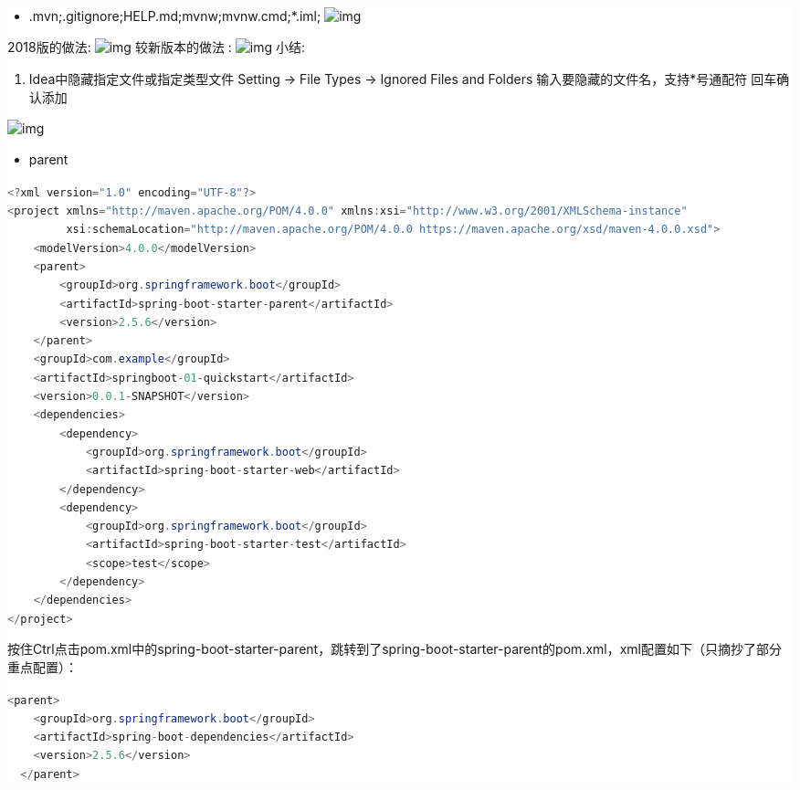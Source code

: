 
- .mvn;.gitignore;HELP.md;mvnw;mvnw.cmd;*.iml; ![img](https://img-blog.csdnimg.cn/e2014530ac5b432ba546e44ec00c1ca4.png?x-oss-process=image/watermark,type_ZHJvaWRzYW5zZmFsbGJhY2s,shadow_50,text_Q1NETiBA5pqX5oGL6Iqx6aaZ,size_20,color_FFFFFF,t_70,g_se,x_16)



2018版的做法: ![img](https://img-blog.csdnimg.cn/52caab4e4aae44aa98a3fc8815c93083.png?x-oss-process=image/watermark,type_ZHJvaWRzYW5zZmFsbGJhY2s,shadow_50,text_Q1NETiBA5pqX5oGL6Iqx6aaZ,size_20,color_FFFFFF,t_70,g_se,x_16) 较新版本的做法 : ![img](https://img-blog.csdnimg.cn/fd8efbad436e406c900ad501d3af496e.png?x-oss-process=image/watermark,type_ZHJvaWRzYW5zZmFsbGJhY2s,shadow_50,text_Q1NETiBA5pqX5oGL6Iqx6aaZ,size_20,color_FFFFFF,t_70,g_se,x_16) 小结:

1. Idea中隐藏指定文件或指定类型文件 Setting → File Types → Ignored Files and Folders 输入要隐藏的文件名，支持*号通配符 回车确认添加



![img](https://img-blog.csdnimg.cn/7cc7cea23a274189855c039ea6c8613a.png?x-oss-process=image/watermark,type_ZHJvaWRzYW5zZmFsbGJhY2s,shadow_50,text_Q1NETiBA5pqX5oGL6Iqx6aaZ,size_20,color_FFFFFF,t_70,g_se,x_16)

- parent

```java
<?xml version="1.0" encoding="UTF-8"?>
<project xmlns="http://maven.apache.org/POM/4.0.0" xmlns:xsi="http://www.w3.org/2001/XMLSchema-instance"
         xsi:schemaLocation="http://maven.apache.org/POM/4.0.0 https://maven.apache.org/xsd/maven-4.0.0.xsd">
    <modelVersion>4.0.0</modelVersion>
    <parent>
        <groupId>org.springframework.boot</groupId>
        <artifactId>spring-boot-starter-parent</artifactId>
        <version>2.5.6</version>
    </parent>
    <groupId>com.example</groupId>
    <artifactId>springboot-01-quickstart</artifactId>
    <version>0.0.1-SNAPSHOT</version>
    <dependencies>
        <dependency>
            <groupId>org.springframework.boot</groupId>
            <artifactId>spring-boot-starter-web</artifactId>
        </dependency>
        <dependency>
            <groupId>org.springframework.boot</groupId>
            <artifactId>spring-boot-starter-test</artifactId>
            <scope>test</scope>
        </dependency>
    </dependencies>
</project>
```

按住Ctrl点击pom.xml中的spring-boot-starter-parent，跳转到了spring-boot-starter-parent的pom.xml，xml配置如下（只摘抄了部分重点配置）：

```java
<parent>
    <groupId>org.springframework.boot</groupId>
    <artifactId>spring-boot-dependencies</artifactId>
    <version>2.5.6</version>
  </parent>
```
